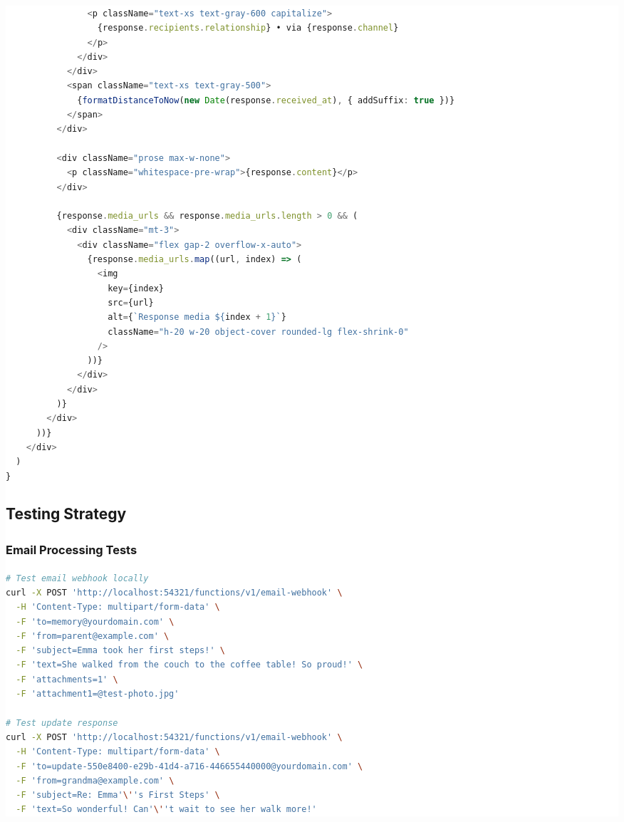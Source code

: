```typescript
                <p className="text-xs text-gray-600 capitalize">
                  {response.recipients.relationship} • via {response.channel}
                </p>
              </div>
            </div>
            <span className="text-xs text-gray-500">
              {formatDistanceToNow(new Date(response.received_at), { addSuffix: true })}
            </span>
          </div>
          
          <div className="prose max-w-none">
            <p className="whitespace-pre-wrap">{response.content}</p>
          </div>
          
          {response.media_urls && response.media_urls.length > 0 && (
            <div className="mt-3">
              <div className="flex gap-2 overflow-x-auto">
                {response.media_urls.map((url, index) => (
                  <img 
                    key={index}
                    src={url} 
                    alt={`Response media ${index + 1}`}
                    className="h-20 w-20 object-cover rounded-lg flex-shrink-0"
                  />
                ))}
              </div>
            </div>
          )}
        </div>
      ))}
    </div>
  )
}
```

## Testing Strategy

### Email Processing Tests
```bash
# Test email webhook locally
curl -X POST 'http://localhost:54321/functions/v1/email-webhook' \
  -H 'Content-Type: multipart/form-data' \
  -F 'to=memory@yourdomain.com' \
  -F 'from=parent@example.com' \
  -F 'subject=Emma took her first steps!' \
  -F 'text=She walked from the couch to the coffee table! So proud!' \
  -F 'attachments=1' \
  -F 'attachment1=@test-photo.jpg'

# Test update response
curl -X POST 'http://localhost:54321/functions/v1/email-webhook' \
  -H 'Content-Type: multipart/form-data' \
  -F 'to=update-550e8400-e29b-41d4-a716-446655440000@yourdomain.com' \
  -F 'from=grandma@example.com' \
  -F 'subject=Re: Emma'\''s First Steps' \
  -F 'text=So wonderful! Can'\''t wait to see her walk more!'
```
